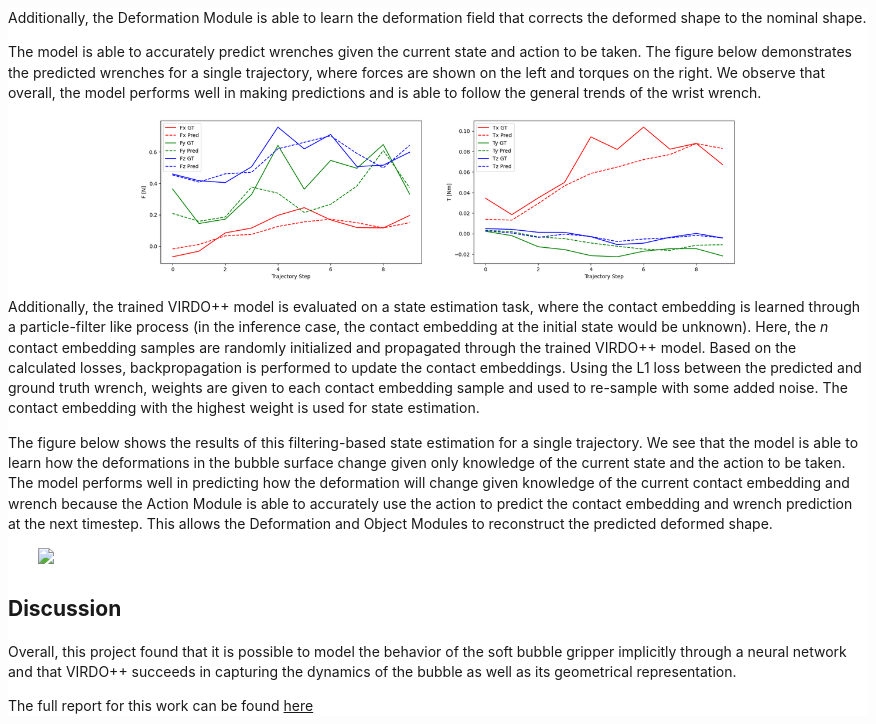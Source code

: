 Additionally, the Deformation Module is able to learn the deformation field that corrects the deformed shape to the nominal shape.

The model is able to accurately predict wrenches given the current state and action to be taken. The figure below demonstrates the predicted wrenches for a single trajectory, where forces are shown on the left and torques on the right. We observe that overall, the model performs well in making predictions and is able to follow the general trends of the wrist wrench.

<img src="/images/virdo/virdopp_wrench_pred.png" width="600" style="display: block; margin: 0 auto" />

Additionally, the trained VIRDO++ model is evaluated on a state estimation task, where the contact embedding is learned through a particle-filter like process (in the inference case, the contact embedding at the initial state would be unknown). Here, the $n$ contact embedding samples are randomly initialized and propagated through the trained VIRDO++ model. Based on the calculated losses, backpropagation is performed to update the contact embeddings. Using the L1 loss between the predicted and ground truth wrench, weights are given to each contact embedding sample and used to re-sample with some added noise. The contact embedding with the highest weight is used for state estimation.

The figure below shows the results of this filtering-based state estimation for a single trajectory. We see that the model is able to learn how the deformations in the bubble surface change given only knowledge of the current state and the action to be taken. The model performs well in predicting how the deformation will change given knowledge of the current contact embedding and wrench because the Action Module is able to accurately use the action to predict the contact embedding and wrench prediction at the next timestep. This allows the Deformation and Object Modules to reconstruct the predicted deformed shape.

<img src="/images/virdo/state_est.png" width="800" style="display: block; margin: 0 auto" />

## Discussion
Overall, this project found that it is possible to model the behavior of the soft bubble gripper implicitly through a neural network and that VIRDO++ succeeds in capturing the dynamics of the bubble as well as its geometrical representation. 

The full report for this work can be found [here](https://sarveshmayil.github.io/personal-website/files/projects/bubble_virdo_report.pdf)